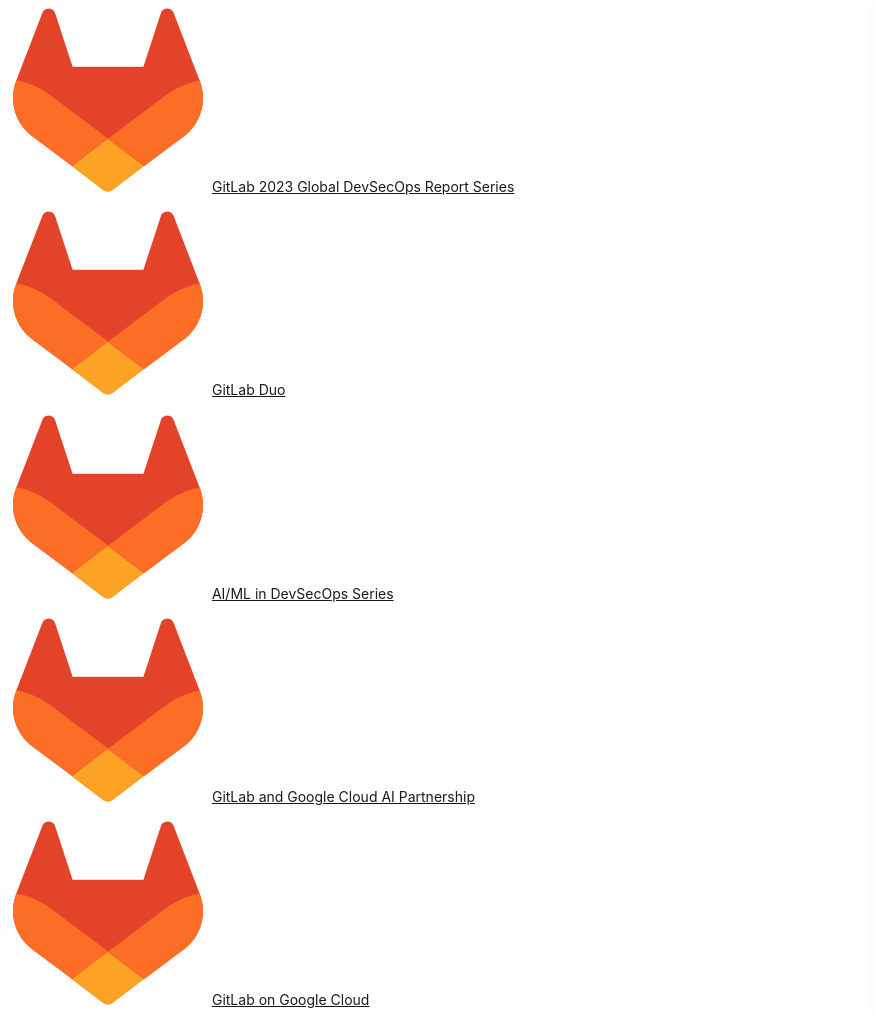 

![w:20 h:20](./assets/gitlab-logo.svg) [GitLab 2023 Global DevSecOps Report Series](https://about.gitlab.com/developer-survey/)

![w:20 h:20](./assets/gitlab-logo.svg) [GitLab Duo](https://about.gitlab.com/gitlab-duo/)

![w:20 h:20](./assets/gitlab-logo.svg) [AI/ML in DevSecOps Series](https://about.gitlab.com/blog/2023/04/24/ai-ml-in-devsecops-series/)

![w:20 h:20](./assets/gitlab-logo.svg) [GitLab and Google Cloud AI Partnership](https://about.gitlab.com/press/releases/2023-05-02-gitLab-and-google-cloud-partner-to-expand-ai-assisted-capabilities.html)

![w:20 h:20](./assets/gitlab-logo.svg) [GitLab on Google Cloud](https://about.gitlab.com/partners/technology-partners/google-cloud-platform/)
